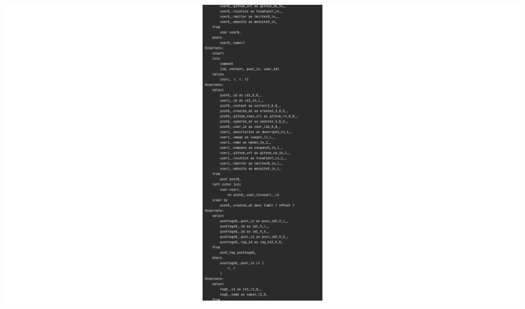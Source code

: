 <p align="center"><img src="../assets/img/binghe/21-10-08-query-counter/problem_example.png" width="200"> </p>
